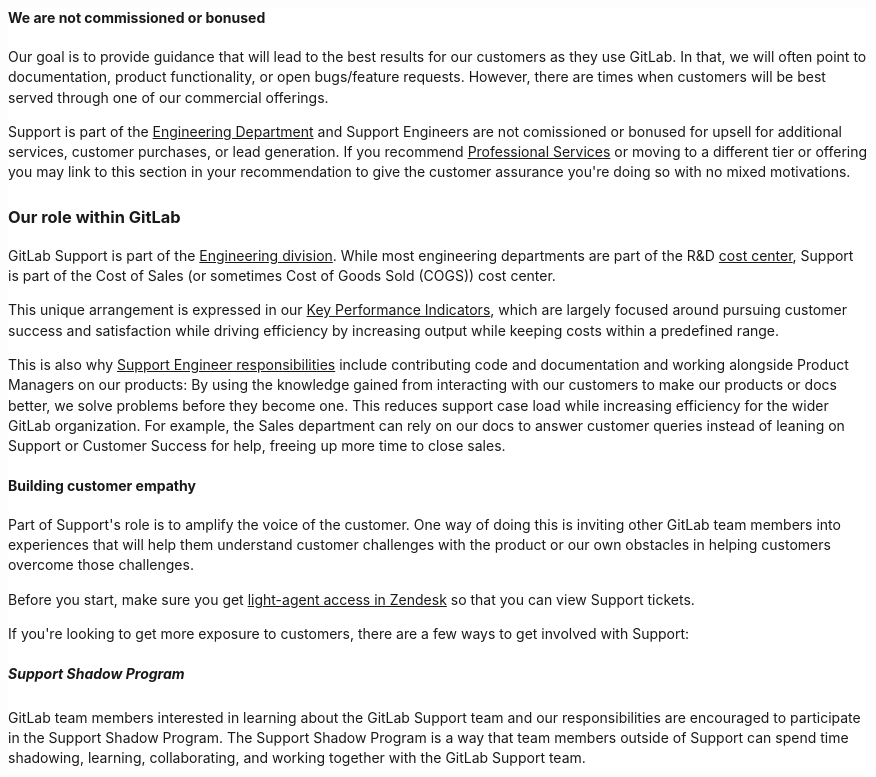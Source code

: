 #### We are not commissioned or bonused

Our goal is to provide guidance that will lead to the best results for our customers as they use GitLab. In that, we will often point to documentation, product functionality, or open bugs/feature requests.
However, there are times when customers will be best served through one of our commercial offerings.

Support is part of the [Engineering Department](https://about.gitlab.com/handbook/engineering/) and Support Engineers are not comissioned or bonused for upsell for additional services, customer purchases, or lead generation.
If you recommend [Professional Services](https://about.gitlab.com/services/) or moving to a different tier or offering you may link to this section in your recommendation to give the customer assurance you're doing so with no mixed motivations.

### Our role within GitLab

GitLab Support is part of the [Engineering division](https://about.gitlab.com/handbook/engineering/).
While most engineering departments are part of the R&D [cost center](https://about.gitlab.com/handbook/finance/financial-planning-and-analysis/#cost--reporting-structure),
Support is part of the Cost of Sales (or sometimes Cost of Goods Sold (COGS)) cost center.

This unique arrangement is expressed in our [Key Performance Indicators](/handbook/support/performance-indicators/),
which are largely focused around pursuing customer success and satisfaction
while driving efficiency by increasing output while keeping costs within a
predefined range.

This is also why [Support Engineer responsibilities](/handbook/support/support-engineer-responsibilities)
include contributing code and documentation and working alongside Product
Managers on our products: By using the knowledge gained from interacting with
our customers to make our products or docs better, we solve problems before
they become one. This reduces support case load while increasing efficiency for
the wider GitLab organization. For example, the Sales department can rely on
our docs to answer customer queries instead of leaning on Support or Customer
Success for help, freeing up more time to close sales.

#### Building customer empathy

Part of Support's role is to amplify the voice of the customer. One way of doing this is inviting other GitLab team members into
experiences that will help them understand customer challenges with the product or our own obstacles in helping customers overcome those challenges.

Before you start, make sure you get [light-agent access in Zendesk](/handbook/support/internal-support/#viewing-support-tickets) so that you can view Support tickets.

If you're looking to get more exposure to customers, there are a few ways to get involved with Support:

##### Support Shadow Program

GitLab team members interested in learning about the GitLab Support team and our responsibilities are encouraged to participate in the Support Shadow Program. The Support Shadow Program is a way that team members outside of Support can spend time shadowing, learning, collaborating, and working together with the GitLab Support team.
